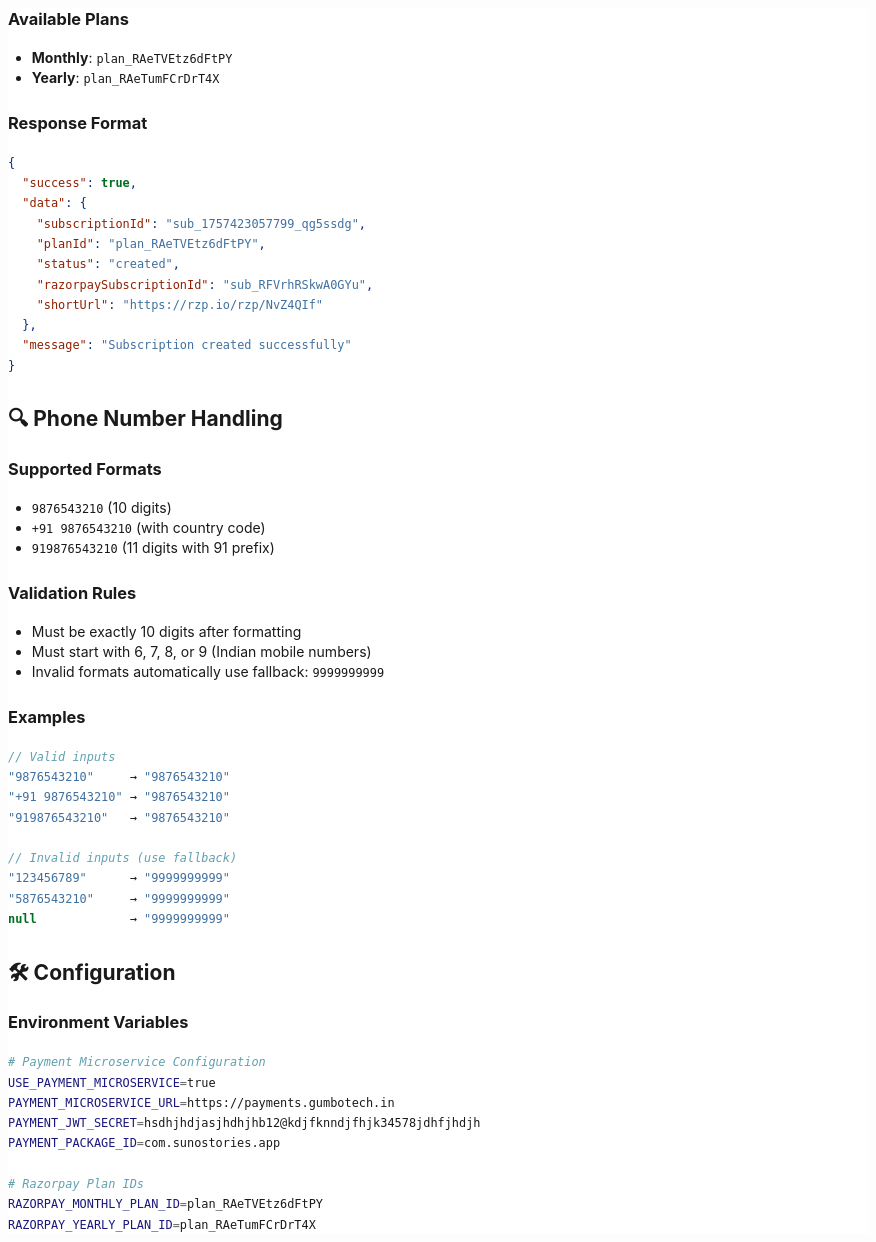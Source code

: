 ### Available Plans
- **Monthly**: `plan_RAeTVEtz6dFtPY`
- **Yearly**: `plan_RAeTumFCrDrT4X`

### Response Format
```json
{
  "success": true,
  "data": {
    "subscriptionId": "sub_1757423057799_qg5ssdg",
    "planId": "plan_RAeTVEtz6dFtPY",
    "status": "created",
    "razorpaySubscriptionId": "sub_RFVrhRSkwA0GYu",
    "shortUrl": "https://rzp.io/rzp/NvZ4QIf"
  },
  "message": "Subscription created successfully"
}
```

## 🔍 **Phone Number Handling**

### Supported Formats
- `9876543210` (10 digits)
- `+91 9876543210` (with country code)
- `919876543210` (11 digits with 91 prefix)

### Validation Rules
- Must be exactly 10 digits after formatting
- Must start with 6, 7, 8, or 9 (Indian mobile numbers)
- Invalid formats automatically use fallback: `9999999999`

### Examples
```javascript
// Valid inputs
"9876543210"     → "9876543210"
"+91 9876543210" → "9876543210"
"919876543210"   → "9876543210"

// Invalid inputs (use fallback)
"123456789"      → "9999999999"
"5876543210"     → "9999999999"
null             → "9999999999"
```

## 🛠️ **Configuration**

### Environment Variables
```bash
# Payment Microservice Configuration
USE_PAYMENT_MICROSERVICE=true
PAYMENT_MICROSERVICE_URL=https://payments.gumbotech.in
PAYMENT_JWT_SECRET=hsdhjhdjasjhdhjhb12@kdjfknndjfhjk34578jdhfjhdjh
PAYMENT_PACKAGE_ID=com.sunostories.app

# Razorpay Plan IDs
RAZORPAY_MONTHLY_PLAN_ID=plan_RAeTVEtz6dFtPY
RAZORPAY_YEARLY_PLAN_ID=plan_RAeTumFCrDrT4X
```
